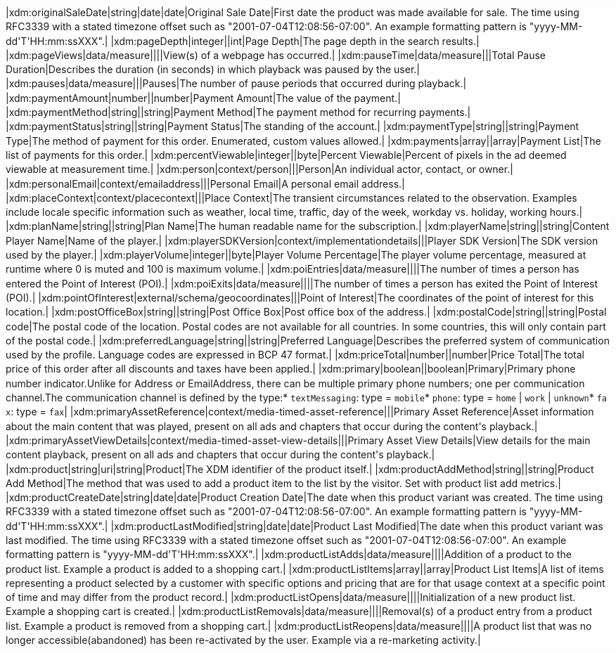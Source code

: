 |xdm:originalSaleDate|string|date|date|Original Sale Date|First date the product was made available for sale. The time using RFC3339 with a stated timezone offset such as "2001-07-04T12:08:56-07:00". An example formatting pattern is "yyyy-MM-dd'T'HH:mm:ssXXX".|
|xdm:pageDepth|integer||int|Page Depth|The page depth in the search results.|
|xdm:pageViews|data/measure||||View(s) of a webpage has occurred.|
|xdm:pauseTime|data/measure|||Total Pause Duration|Describes the duration (in seconds) in which playback was paused by the user.|
|xdm:pauses|data/measure|||Pauses|The number of pause periods that occurred during playback.|
|xdm:paymentAmount|number||number|Payment Amount|The value of the payment.|
|xdm:paymentMethod|string||string|Payment Method|The payment method for recurring payments.|
|xdm:paymentStatus|string||string|Payment Status|The standing of the account.|
|xdm:paymentType|string||string|Payment Type|The method of payment for this order. Enumerated, custom values allowed.|
|xdm:payments|array||array|Payment List|The list of payments for this order.|
|xdm:percentViewable|integer||byte|Percent Viewable|Percent of pixels in the ad deemed viewable at measurement time.|
|xdm:person|context/person|||Person|An individual actor, contact, or owner.|
|xdm:personalEmail|context/emailaddress|||Personal Email|A personal email address.|
|xdm:placeContext|context/placecontext|||Place Context|The transient circumstances related to the observation. Examples include locale specific information such as weather, local time, traffic, day of the week, workday vs. holiday, working hours.|
|xdm:planName|string||string|Plan Name|The human readable name for the subscription.|
|xdm:playerName|string||string|Content Player Name|Name of the player.|
|xdm:playerSDKVersion|context/implementationdetails|||Player SDK Version|The SDK version used by the player.|
|xdm:playerVolume|integer||byte|Player Volume Percentage|The player volume percentage, measured at runtime where 0 is muted and 100 is maximum volume.|
|xdm:poiEntries|data/measure||||The number of times a person has entered the Point of Interest (POI).|
|xdm:poiExits|data/measure||||The number of times a person has exited the Point of Interest (POI).|
|xdm:pointOfInterest|external/schema/geocoordinates|||Point of Interest|The coordinates of the point of interest for this location.|
|xdm:postOfficeBox|string||string|Post Office Box|Post office box of the address.|
|xdm:postalCode|string||string|Postal code|The postal code of the location. Postal codes are not available for all countries. In some countries, this will only contain part of the postal code.|
|xdm:preferredLanguage|string||string|Preferred Language|Describes the preferred system of communication used by the profile. Language codes are expressed in BCP 47 format.|
|xdm:priceTotal|number||number|Price Total|The total price of this order after all discounts and taxes have been applied.|
|xdm:primary|boolean||boolean|Primary|Primary phone number indicator.Unlike for Address or EmailAddress, there can be multiple primary phone numbers; one per communication channel.The communication channel is defined by the type:* `textMessaging`: type = `mobile`* `phone`: type = `home` | `work` | `unknown`* `fax`: type = `fax`|
|xdm:primaryAssetReference|context/media-timed-asset-reference|||Primary Asset Reference|Asset information about the main content that was played, present on all ads and chapters that occur during the content's playback.|
|xdm:primaryAssetViewDetails|context/media-timed-asset-view-details|||Primary Asset View Details|View details for the main content playback, present on all ads and chapters that occur during the content's playback.|
|xdm:product|string|uri|string|Product|The XDM identifier of the product itself.|
|xdm:productAddMethod|string||string|Product Add Method|The method that was used to add a product item to the list by the visitor. Set with product list add metrics.|
|xdm:productCreateDate|string|date|date|Product Creation Date|The date when this product variant was created. The time using RFC3339 with a stated timezone offset such as "2001-07-04T12:08:56-07:00". An example formatting pattern is "yyyy-MM-dd'T'HH:mm:ssXXX".|
|xdm:productLastModified|string|date|date|Product Last Modified|The date when this product variant was last modified. The time using RFC3339 with a stated timezone offset such as "2001-07-04T12:08:56-07:00". An example formatting pattern is "yyyy-MM-dd'T'HH:mm:ssXXX".|
|xdm:productListAdds|data/measure||||Addition of a product to the product list. Example a product is added to a shopping cart.|
|xdm:productListItems|array||array|Product List Items|A list of items representing a product selected by a customer with specific options and pricing that are for that usage context at a specific point of time and may differ from the product record.|
|xdm:productListOpens|data/measure||||Initialization of a new product list. Example a shopping cart is created.|
|xdm:productListRemovals|data/measure||||Removal(s) of a product entry from a product list. Example a product is removed from a shopping cart.|
|xdm:productListReopens|data/measure||||A product list that was no longer accessible(abandoned) has been re-activated by the user. Example via a re-marketing activity.|